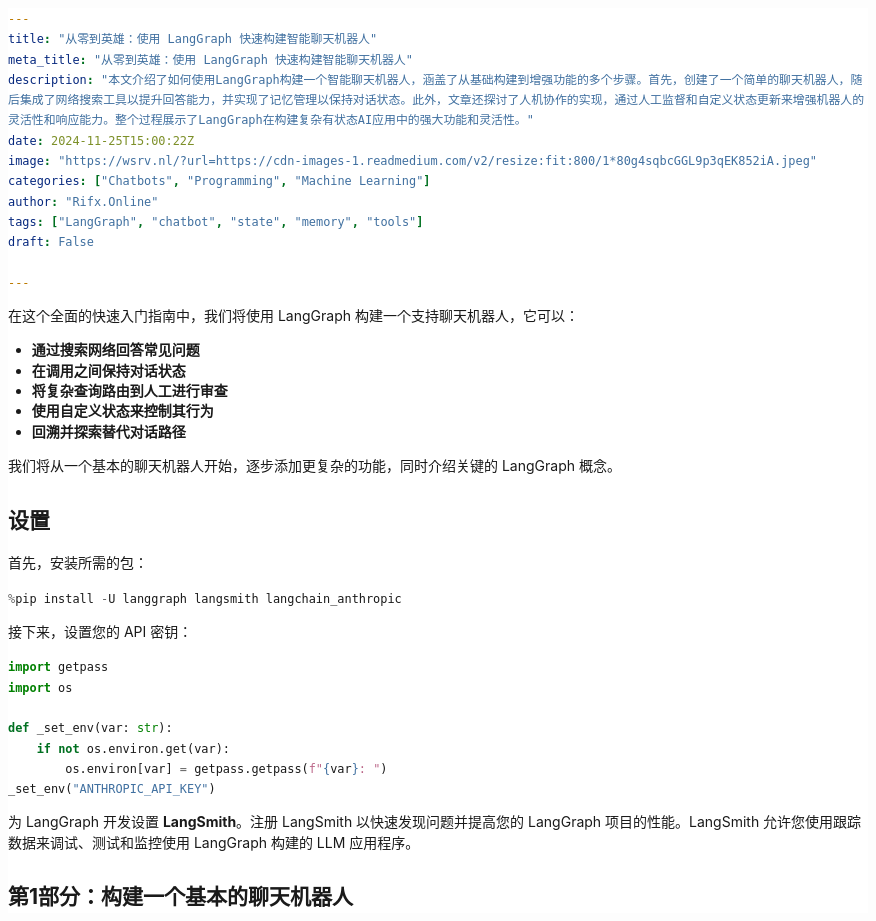 ```yaml
---
title: "从零到英雄：使用 LangGraph 快速构建智能聊天机器人"
meta_title: "从零到英雄：使用 LangGraph 快速构建智能聊天机器人"
description: "本文介绍了如何使用LangGraph构建一个智能聊天机器人，涵盖了从基础构建到增强功能的多个步骤。首先，创建了一个简单的聊天机器人，随后集成了网络搜索工具以提升回答能力，并实现了记忆管理以保持对话状态。此外，文章还探讨了人机协作的实现，通过人工监督和自定义状态更新来增强机器人的灵活性和响应能力。整个过程展示了LangGraph在构建复杂有状态AI应用中的强大功能和灵活性。"
date: 2024-11-25T15:00:22Z
image: "https://wsrv.nl/?url=https://cdn-images-1.readmedium.com/v2/resize:fit:800/1*80g4sqbcGGL9p3qEK852iA.jpeg"
categories: ["Chatbots", "Programming", "Machine Learning"]
author: "Rifx.Online"
tags: ["LangGraph", "chatbot", "state", "memory", "tools"]
draft: False

---
```






在这个全面的快速入门指南中，我们将使用 LangGraph 构建一个支持聊天机器人，它可以：

* **通过搜索网络回答常见问题**
* **在调用之间保持对话状态**
* **将复杂查询路由到人工进行审查**
* **使用自定义状态来控制其行为**
* **回溯并探索替代对话路径**

我们将从一个基本的聊天机器人开始，逐步添加更复杂的功能，同时介绍关键的 LangGraph 概念。

## 设置

首先，安装所需的包：

```python
%pip install -U langgraph langsmith langchain_anthropic
```
接下来，设置您的 API 密钥：

```python
import getpass
import os

def _set_env(var: str):
    if not os.environ.get(var):
        os.environ[var] = getpass.getpass(f"{var}: ")
_set_env("ANTHROPIC_API_KEY")
```
为 LangGraph 开发设置 **LangSmith**。注册 LangSmith 以快速发现问题并提高您的 LangGraph 项目的性能。LangSmith 允许您使用跟踪数据来调试、测试和监控使用 LangGraph 构建的 LLM 应用程序。

## 第1部分：构建一个基本的聊天机器人
